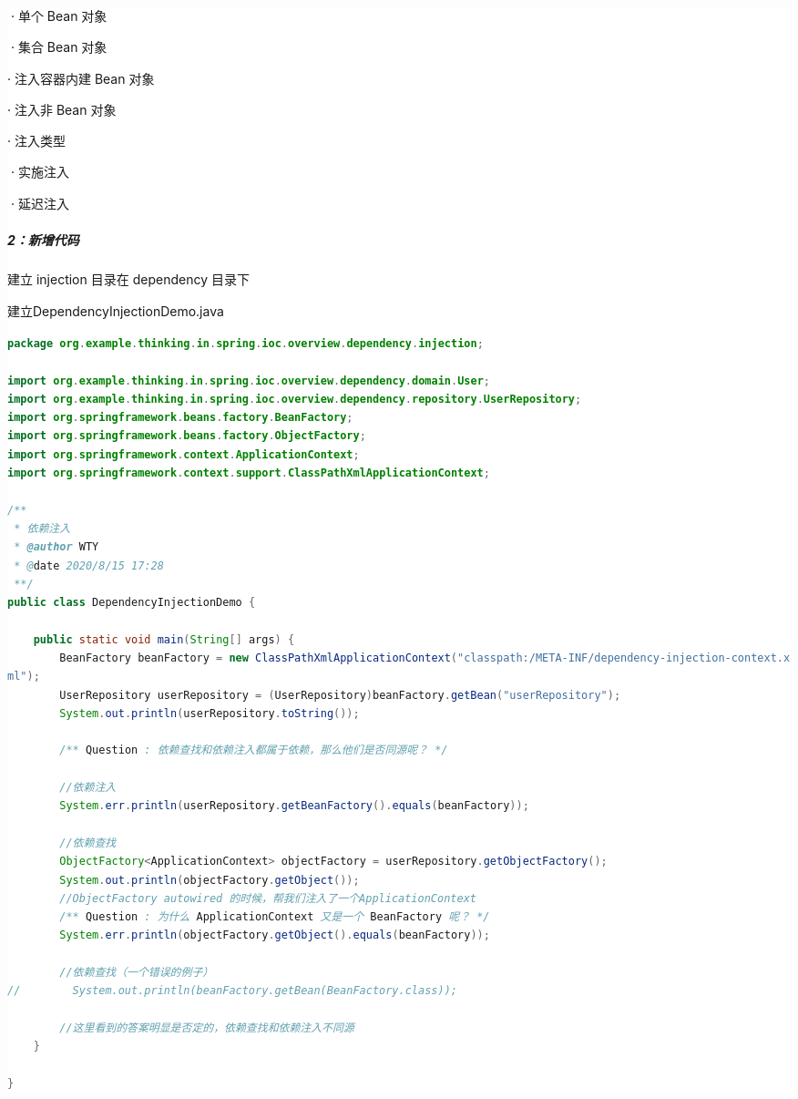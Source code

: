 ​	· 单个 Bean 对象

​	· 集合 Bean 对象

· 注入容器内建 Bean 对象

· 注入非 Bean 对象

· 注入类型

​	· 实施注入

​	· 延迟注入



##### 2：新增代码

建立 injection 目录在 dependency 目录下

建立DependencyInjectionDemo.java

```java
package org.example.thinking.in.spring.ioc.overview.dependency.injection;

import org.example.thinking.in.spring.ioc.overview.dependency.domain.User;
import org.example.thinking.in.spring.ioc.overview.dependency.repository.UserRepository;
import org.springframework.beans.factory.BeanFactory;
import org.springframework.beans.factory.ObjectFactory;
import org.springframework.context.ApplicationContext;
import org.springframework.context.support.ClassPathXmlApplicationContext;

/**
 * 依赖注入
 * @author WTY
 * @date 2020/8/15 17:28
 **/
public class DependencyInjectionDemo {

    public static void main(String[] args) {
        BeanFactory beanFactory = new ClassPathXmlApplicationContext("classpath:/META-INF/dependency-injection-context.xml");
        UserRepository userRepository = (UserRepository)beanFactory.getBean("userRepository");
        System.out.println(userRepository.toString());

        /** Question : 依赖查找和依赖注入都属于依赖，那么他们是否同源呢？ */

        //依赖注入
        System.err.println(userRepository.getBeanFactory().equals(beanFactory));

        //依赖查找
        ObjectFactory<ApplicationContext> objectFactory = userRepository.getObjectFactory();
        System.out.println(objectFactory.getObject());
        //ObjectFactory autowired 的时候，帮我们注入了一个ApplicationContext
        /** Question : 为什么 ApplicationContext 又是一个 BeanFactory 呢？ */
        System.err.println(objectFactory.getObject().equals(beanFactory));

        //依赖查找（一个错误的例子）
//        System.out.println(beanFactory.getBean(BeanFactory.class));

        //这里看到的答案明显是否定的，依赖查找和依赖注入不同源
    }

}

```

